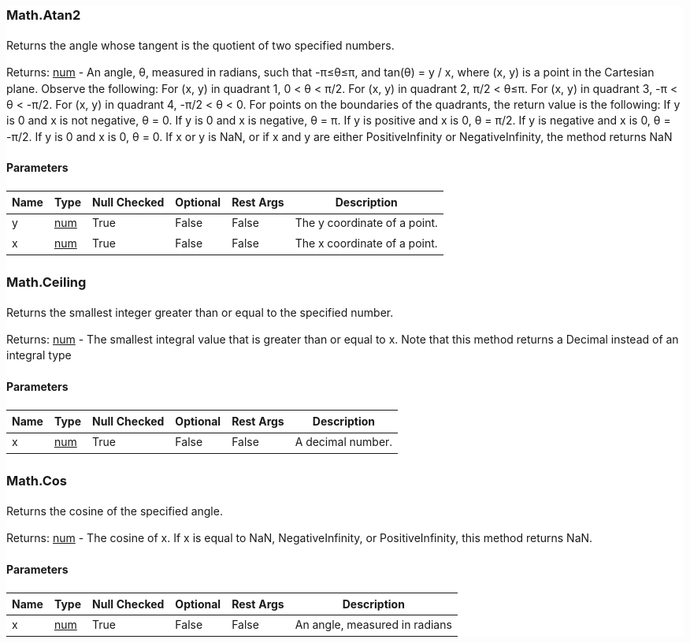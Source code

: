 ### Math.Atan2

Returns the angle whose tangent is the quotient of two specified numbers.

Returns: [num](#num) - An angle, θ, measured in radians, such that -π≤θ≤π, and tan(θ) = y / x, where (x, y) is a point in the Cartesian plane. Observe the following: For (x, y) in quadrant 1, 0 < θ < π/2. For (x, y) in quadrant 2, π/2 < θ≤π. For (x, y) in quadrant 3, -π < θ < -π/2. For (x, y) in quadrant 4, -π/2 < θ < 0. For points on the boundaries of the quadrants, the return value is the following: If y is 0 and x is not negative, θ = 0. If y is 0 and x is negative, θ = π. If y is positive and x is 0, θ = π/2. If y is negative and x is 0, θ = -π/2. If y is 0 and x is 0, θ = 0. If x or y is NaN, or if x and y are either PositiveInfinity or NegativeInfinity, the method returns NaN


#### Parameters

| Name | Type | Null Checked | Optional | Rest Args | Description |
| --- | --- | --- | --- | --- | --- |
| y | [num](#num) | True | False | False | The y coordinate of a point. |
| x | [num](#num) | True | False | False | The x coordinate of a point. |









### Math.Ceiling

Returns the smallest integer greater than or equal to the specified number.

Returns: [num](#num) - The smallest integral value that is greater than or equal to x. Note that this method returns a Decimal instead of an integral type


#### Parameters

| Name | Type | Null Checked | Optional | Rest Args | Description |
| --- | --- | --- | --- | --- | --- |
| x | [num](#num) | True | False | False | A decimal number. |









### Math.Cos

Returns the cosine of the specified angle.

Returns: [num](#num) - The cosine of x. If x is equal to NaN, NegativeInfinity, or PositiveInfinity, this method returns NaN.


#### Parameters

| Name | Type | Null Checked | Optional | Rest Args | Description |
| --- | --- | --- | --- | --- | --- |
| x | [num](#num) | True | False | False | An angle, measured in radians |
